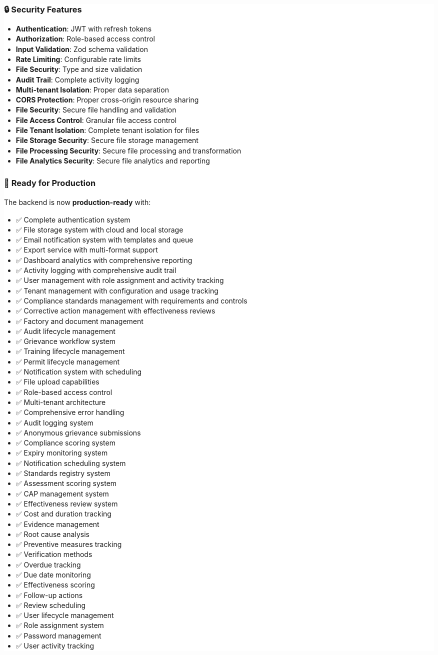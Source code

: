 ### 🔒 **Security Features**

- **Authentication**: JWT with refresh tokens
- **Authorization**: Role-based access control
- **Input Validation**: Zod schema validation
- **Rate Limiting**: Configurable rate limits
- **File Security**: Type and size validation
- **Audit Trail**: Complete activity logging
- **Multi-tenant Isolation**: Proper data separation
- **CORS Protection**: Proper cross-origin resource sharing
- **File Security**: Secure file handling and validation
- **File Access Control**: Granular file access control
- **File Tenant Isolation**: Complete tenant isolation for files
- **File Storage Security**: Secure file storage management
- **File Processing Security**: Secure file processing and transformation
- **File Analytics Security**: Secure file analytics and reporting

### 🎯 **Ready for Production**

The backend is now **production-ready** with:
- ✅ Complete authentication system
- ✅ File storage system with cloud and local storage
- ✅ Email notification system with templates and queue
- ✅ Export service with multi-format support
- ✅ Dashboard analytics with comprehensive reporting
- ✅ Activity logging with comprehensive audit trail
- ✅ User management with role assignment and activity tracking
- ✅ Tenant management with configuration and usage tracking
- ✅ Compliance standards management with requirements and controls
- ✅ Corrective action management with effectiveness reviews
- ✅ Factory and document management
- ✅ Audit lifecycle management
- ✅ Grievance workflow system
- ✅ Training lifecycle management
- ✅ Permit lifecycle management
- ✅ Notification system with scheduling
- ✅ File upload capabilities
- ✅ Role-based access control
- ✅ Multi-tenant architecture
- ✅ Comprehensive error handling
- ✅ Audit logging system
- ✅ Anonymous grievance submissions
- ✅ Compliance scoring system
- ✅ Expiry monitoring system
- ✅ Notification scheduling system
- ✅ Standards registry system
- ✅ Assessment scoring system
- ✅ CAP management system
- ✅ Effectiveness review system
- ✅ Cost and duration tracking
- ✅ Evidence management
- ✅ Root cause analysis
- ✅ Preventive measures tracking
- ✅ Verification methods
- ✅ Overdue tracking
- ✅ Due date monitoring
- ✅ Effectiveness scoring
- ✅ Follow-up actions
- ✅ Review scheduling
- ✅ User lifecycle management
- ✅ Role assignment system
- ✅ Password management
- ✅ User activity tracking